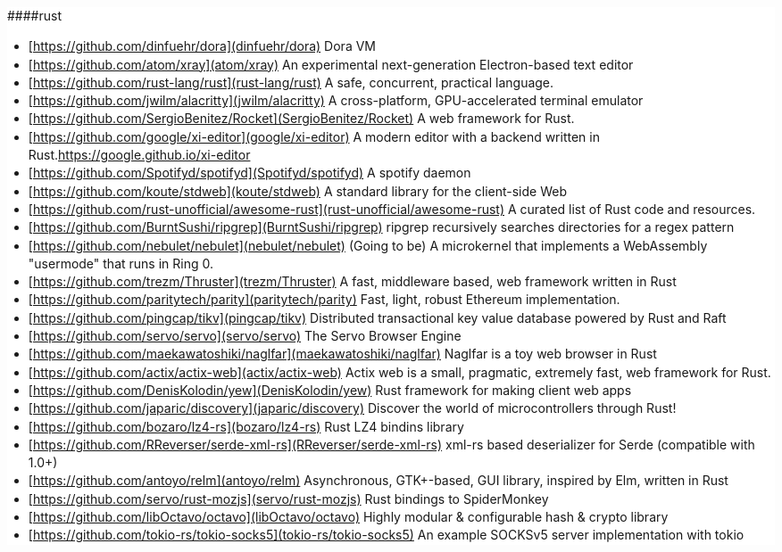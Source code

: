 ####rust
* [https://github.com/dinfuehr/dora](dinfuehr/dora) Dora VM
* [https://github.com/atom/xray](atom/xray) An experimental next-generation Electron-based text editor
* [https://github.com/rust-lang/rust](rust-lang/rust) A safe, concurrent, practical language.
* [https://github.com/jwilm/alacritty](jwilm/alacritty) A cross-platform, GPU-accelerated terminal emulator
* [https://github.com/SergioBenitez/Rocket](SergioBenitez/Rocket) A web framework for Rust.
* [https://github.com/google/xi-editor](google/xi-editor) A modern editor with a backend written in Rust.https://google.github.io/xi-editor
* [https://github.com/Spotifyd/spotifyd](Spotifyd/spotifyd) A spotify daemon
* [https://github.com/koute/stdweb](koute/stdweb) A standard library for the client-side Web
* [https://github.com/rust-unofficial/awesome-rust](rust-unofficial/awesome-rust) A curated list of Rust code and resources.
* [https://github.com/BurntSushi/ripgrep](BurntSushi/ripgrep) ripgrep recursively searches directories for a regex pattern
* [https://github.com/nebulet/nebulet](nebulet/nebulet) (Going to be) A microkernel that implements a WebAssembly "usermode" that runs in Ring 0.
* [https://github.com/trezm/Thruster](trezm/Thruster) A fast, middleware based, web framework written in Rust
* [https://github.com/paritytech/parity](paritytech/parity) Fast, light, robust Ethereum implementation.
* [https://github.com/pingcap/tikv](pingcap/tikv) Distributed transactional key value database powered by Rust and Raft
* [https://github.com/servo/servo](servo/servo) The Servo Browser Engine
* [https://github.com/maekawatoshiki/naglfar](maekawatoshiki/naglfar) Naglfar is a toy web browser in Rust
* [https://github.com/actix/actix-web](actix/actix-web) Actix web is a small, pragmatic, extremely fast, web framework for Rust.
* [https://github.com/DenisKolodin/yew](DenisKolodin/yew) Rust framework for making client web apps
* [https://github.com/japaric/discovery](japaric/discovery) Discover the world of microcontrollers through Rust!
* [https://github.com/bozaro/lz4-rs](bozaro/lz4-rs) Rust LZ4 bindins library
* [https://github.com/RReverser/serde-xml-rs](RReverser/serde-xml-rs) xml-rs based deserializer for Serde (compatible with 1.0+)
* [https://github.com/antoyo/relm](antoyo/relm) Asynchronous, GTK+-based, GUI library, inspired by Elm, written in Rust
* [https://github.com/servo/rust-mozjs](servo/rust-mozjs) Rust bindings to SpiderMonkey
* [https://github.com/libOctavo/octavo](libOctavo/octavo) Highly modular &amp; configurable hash &amp; crypto library
* [https://github.com/tokio-rs/tokio-socks5](tokio-rs/tokio-socks5) An example SOCKSv5 server implementation with tokio
